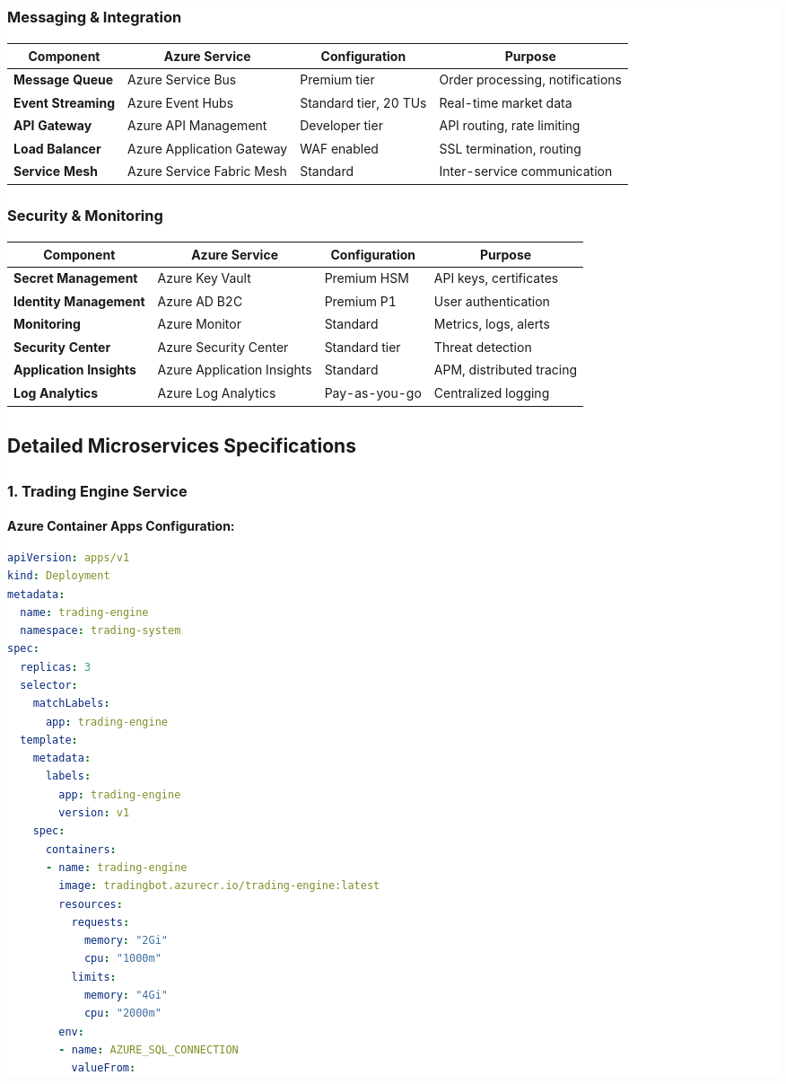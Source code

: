 ### Messaging & Integration

| Component | Azure Service | Configuration | Purpose |
|-----------|---------------|---------------|----------|
| **Message Queue** | Azure Service Bus | Premium tier | Order processing, notifications |
| **Event Streaming** | Azure Event Hubs | Standard tier, 20 TUs | Real-time market data |
| **API Gateway** | Azure API Management | Developer tier | API routing, rate limiting |
| **Load Balancer** | Azure Application Gateway | WAF enabled | SSL termination, routing |
| **Service Mesh** | Azure Service Fabric Mesh | Standard | Inter-service communication |

### Security & Monitoring

| Component | Azure Service | Configuration | Purpose |
|-----------|---------------|---------------|----------|
| **Secret Management** | Azure Key Vault | Premium HSM | API keys, certificates |
| **Identity Management** | Azure AD B2C | Premium P1 | User authentication |
| **Monitoring** | Azure Monitor | Standard | Metrics, logs, alerts |
| **Security Center** | Azure Security Center | Standard tier | Threat detection |
| **Application Insights** | Azure Application Insights | Standard | APM, distributed tracing |
| **Log Analytics** | Azure Log Analytics | Pay-as-you-go | Centralized logging |

## Detailed Microservices Specifications

### 1. Trading Engine Service

**Azure Container Apps Configuration:**
```yaml
apiVersion: apps/v1
kind: Deployment
metadata:
  name: trading-engine
  namespace: trading-system
spec:
  replicas: 3
  selector:
    matchLabels:
      app: trading-engine
  template:
    metadata:
      labels:
        app: trading-engine
        version: v1
    spec:
      containers:
      - name: trading-engine
        image: tradingbot.azurecr.io/trading-engine:latest
        resources:
          requests:
            memory: "2Gi"
            cpu: "1000m"
          limits:
            memory: "4Gi"
            cpu: "2000m"
        env:
        - name: AZURE_SQL_CONNECTION
          valueFrom:
```